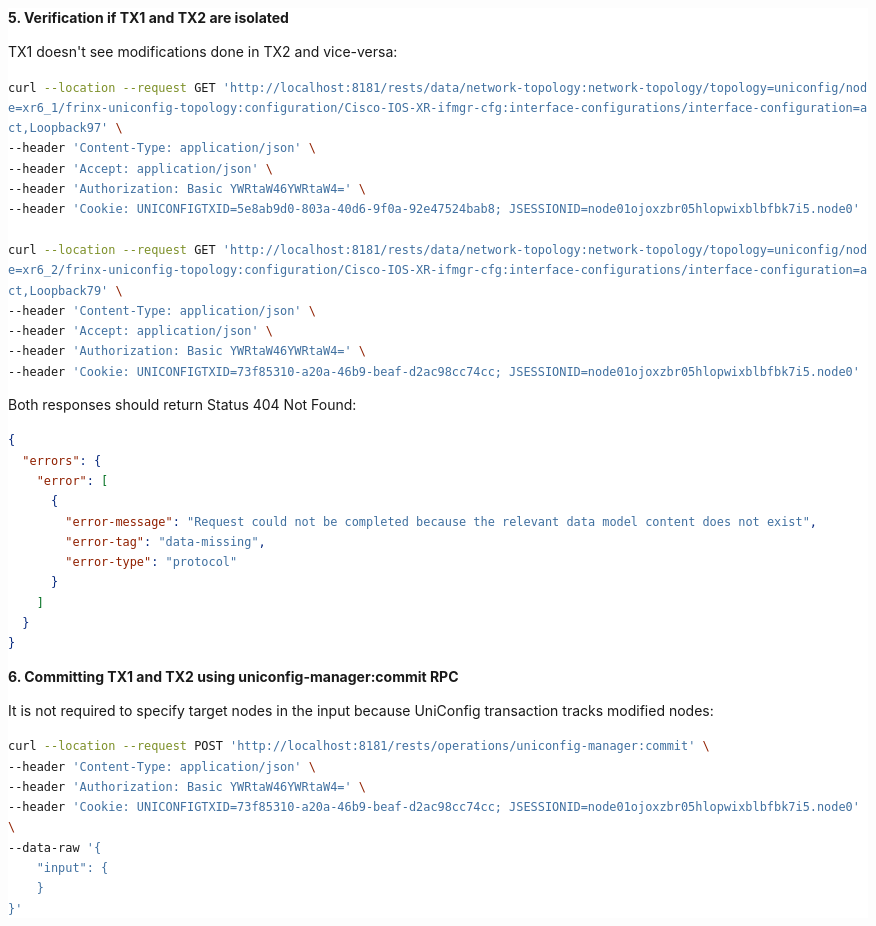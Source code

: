 **5. Verification if TX1 and TX2 are isolated**

TX1 doesn't see modifications done in TX2 and vice-versa:

```bash RPC Request
curl --location --request GET 'http://localhost:8181/rests/data/network-topology:network-topology/topology=uniconfig/node=xr6_1/frinx-uniconfig-topology:configuration/Cisco-IOS-XR-ifmgr-cfg:interface-configurations/interface-configuration=act,Loopback97' \
--header 'Content-Type: application/json' \
--header 'Accept: application/json' \
--header 'Authorization: Basic YWRtaW46YWRtaW4=' \
--header 'Cookie: UNICONFIGTXID=5e8ab9d0-803a-40d6-9f0a-92e47524bab8; JSESSIONID=node01ojoxzbr05hlopwixblbfbk7i5.node0'

curl --location --request GET 'http://localhost:8181/rests/data/network-topology:network-topology/topology=uniconfig/node=xr6_2/frinx-uniconfig-topology:configuration/Cisco-IOS-XR-ifmgr-cfg:interface-configurations/interface-configuration=act,Loopback79' \
--header 'Content-Type: application/json' \
--header 'Accept: application/json' \
--header 'Authorization: Basic YWRtaW46YWRtaW4=' \
--header 'Cookie: UNICONFIGTXID=73f85310-a20a-46b9-beaf-d2ac98cc74cc; JSESSIONID=node01ojoxzbr05hlopwixblbfbk7i5.node0'
```

Both responses should return Status 404 Not Found:

```json RPC Response, Status: 404
{
  "errors": {
    "error": [
      {
        "error-message": "Request could not be completed because the relevant data model content does not exist",
        "error-tag": "data-missing",
        "error-type": "protocol"
      }
    ]
  }
}
```

**6. Committing TX1 and TX2 using uniconfig-manager:commit RPC**

It is not required to specify target nodes in the input because
UniConfig transaction tracks modified nodes:

```bash RPC Request
curl --location --request POST 'http://localhost:8181/rests/operations/uniconfig-manager:commit' \
--header 'Content-Type: application/json' \
--header 'Authorization: Basic YWRtaW46YWRtaW4=' \
--header 'Cookie: UNICONFIGTXID=73f85310-a20a-46b9-beaf-d2ac98cc74cc; JSESSIONID=node01ojoxzbr05hlopwixblbfbk7i5.node0' \
--data-raw '{
    "input": {
    }
}'
```
